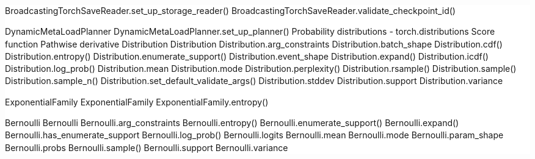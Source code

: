 BroadcastingTorchSaveReader.set_up_storage_reader()
BroadcastingTorchSaveReader.validate_checkpoint_id()


DynamicMetaLoadPlanner
DynamicMetaLoadPlanner.set_up_planner()
Probability distributions - torch.distributions
Score function
Pathwise derivative
Distribution
Distribution
Distribution.arg_constraints
Distribution.batch_shape
Distribution.cdf()
Distribution.entropy()
Distribution.enumerate_support()
Distribution.event_shape
Distribution.expand()
Distribution.icdf()
Distribution.log_prob()
Distribution.mean
Distribution.mode
Distribution.perplexity()
Distribution.rsample()
Distribution.sample()
Distribution.sample_n()
Distribution.set_default_validate_args()
Distribution.stddev
Distribution.support
Distribution.variance




ExponentialFamily
ExponentialFamily
ExponentialFamily.entropy()




Bernoulli
Bernoulli
Bernoulli.arg_constraints
Bernoulli.entropy()
Bernoulli.enumerate_support()
Bernoulli.expand()
Bernoulli.has_enumerate_support
Bernoulli.log_prob()
Bernoulli.logits
Bernoulli.mean
Bernoulli.mode
Bernoulli.param_shape
Bernoulli.probs
Bernoulli.sample()
Bernoulli.support
Bernoulli.variance

